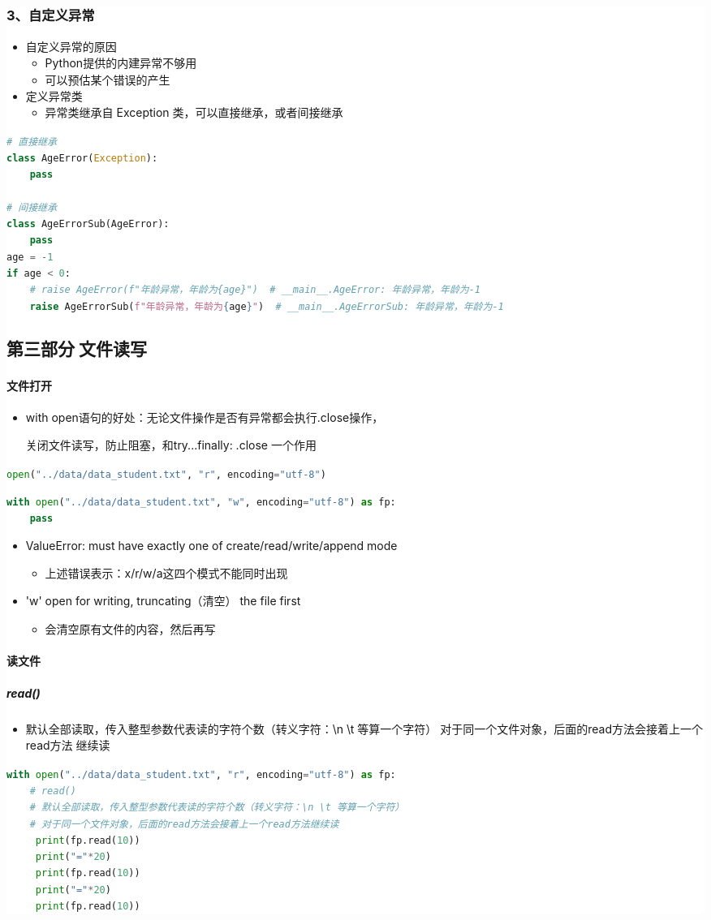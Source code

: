 ### 3、自定义异常

- 自定义异常的原因
  - Python提供的内建异常不够用 
  - 可以预估某个错误的产生 
- 定义异常类
  - 异常类继承自 Exception 类，可以直接继承，或者间接继承

```python
# 直接继承
class AgeError(Exception):
    pass

# 间接继承
class AgeErrorSub(AgeError):
    pass
age = -1
if age < 0:
    # raise AgeError(f"年龄异常，年龄为{age}")  # __main__.AgeError: 年龄异常，年龄为-1
    raise AgeErrorSub(f"年龄异常，年龄为{age}")  # __main__.AgeErrorSub: 年龄异常，年龄为-1
```

## 第三部分 文件读写

#### 文件打开

- with open语句的好处：无论文件操作是否有异常都会执行.close操作，

  关闭文件读写，防止阻塞，和try...finally: .close 一个作用

```python
open("../data/data_student.txt", "r", encoding="utf-8")
```

```python
with open("../data/data_student.txt", "w", encoding="utf-8") as fp:
	pass
```

- ValueError: must have exactly one of create/read/write/append mode

  - 上述错误表示：x/r/w/a这四个模式不能同时出现

- 'w' open for writing, truncating（清空） the file first

  - 会清空原有文件的内容，然后再写

  

#### 读文件

##### read()

- 默认全部读取，传入整型参数代表读的字符个数（转义字符：\n \t 等算一个字符）
  对于同一个文件对象，后面的read方法会接着上一个read方法 继续读

```python
with open("../data/data_student.txt", "r", encoding="utf-8") as fp:
    # read()
    # 默认全部读取，传入整型参数代表读的字符个数（转义字符：\n \t 等算一个字符）
    # 对于同一个文件对象，后面的read方法会接着上一个read方法继续读
     print(fp.read(10))
     print("="*20)
     print(fp.read(10))
     print("="*20)
     print(fp.read(10))
```
